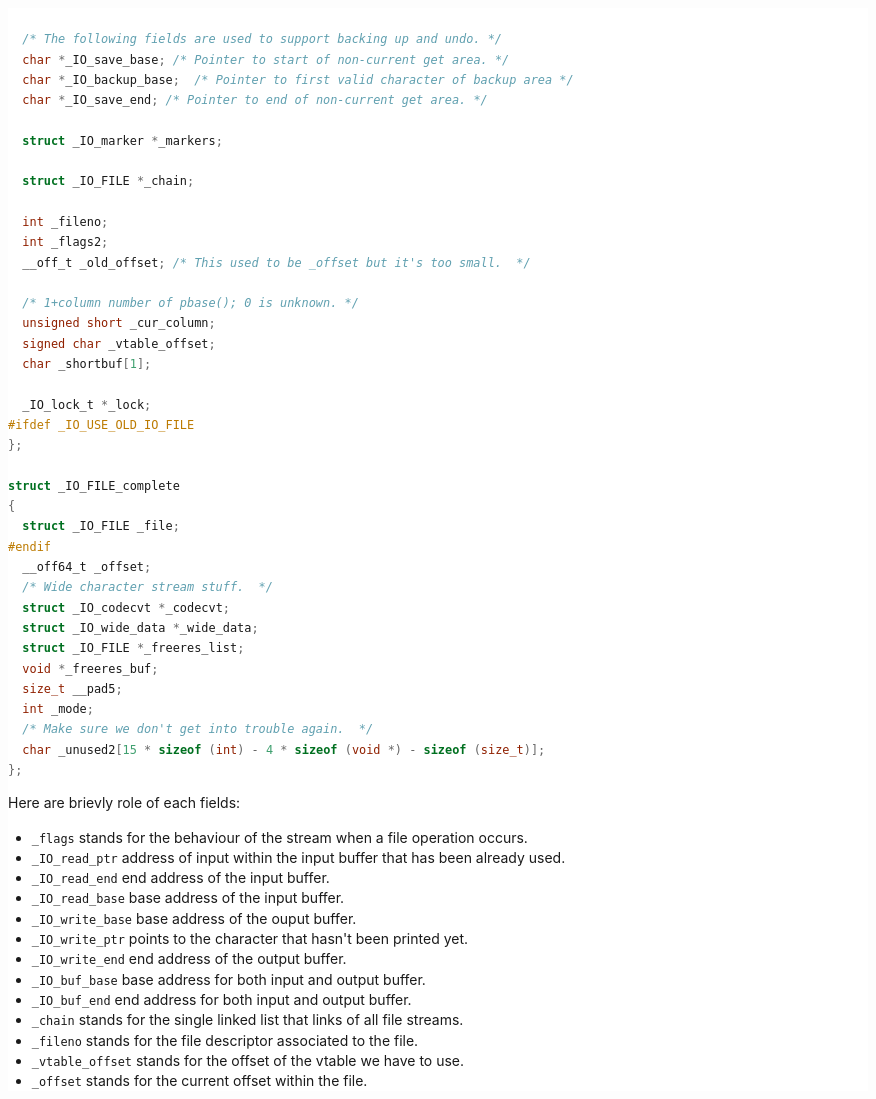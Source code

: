```c

  /* The following fields are used to support backing up and undo. */
  char *_IO_save_base; /* Pointer to start of non-current get area. */
  char *_IO_backup_base;  /* Pointer to first valid character of backup area */
  char *_IO_save_end; /* Pointer to end of non-current get area. */

  struct _IO_marker *_markers;

  struct _IO_FILE *_chain;

  int _fileno;
  int _flags2;
  __off_t _old_offset; /* This used to be _offset but it's too small.  */

  /* 1+column number of pbase(); 0 is unknown. */
  unsigned short _cur_column;
  signed char _vtable_offset;
  char _shortbuf[1];

  _IO_lock_t *_lock;
#ifdef _IO_USE_OLD_IO_FILE
};

struct _IO_FILE_complete
{
  struct _IO_FILE _file;
#endif
  __off64_t _offset;
  /* Wide character stream stuff.  */
  struct _IO_codecvt *_codecvt;
  struct _IO_wide_data *_wide_data;
  struct _IO_FILE *_freeres_list;
  void *_freeres_buf;
  size_t __pad5;
  int _mode;
  /* Make sure we don't get into trouble again.  */
  char _unused2[15 * sizeof (int) - 4 * sizeof (void *) - sizeof (size_t)];
};
```

Here are brievly role of each fields:
- `_flags` stands for the behaviour of the stream when a file operation occurs.
- `_IO_read_ptr` address of input within the input buffer that has been already used. 
- `_IO_read_end` end address of the input buffer. 
- `_IO_read_base` base address of the input buffer.
- `_IO_write_base` base address of the ouput buffer.
- `_IO_write_ptr` points to the character that hasn't been printed yet.
- `_IO_write_end` end address of the output buffer.
- `_IO_buf_base` base address for both input and output buffer.
- `_IO_buf_end` end address for both input and output buffer.
- `_chain` stands for the single linked list that links of all file streams.
- `_fileno` stands for the file descriptor associated to the file.
- `_vtable_offset` stands for the offset of the vtable we have to use.
- `_offset` stands for the current offset within the file.

